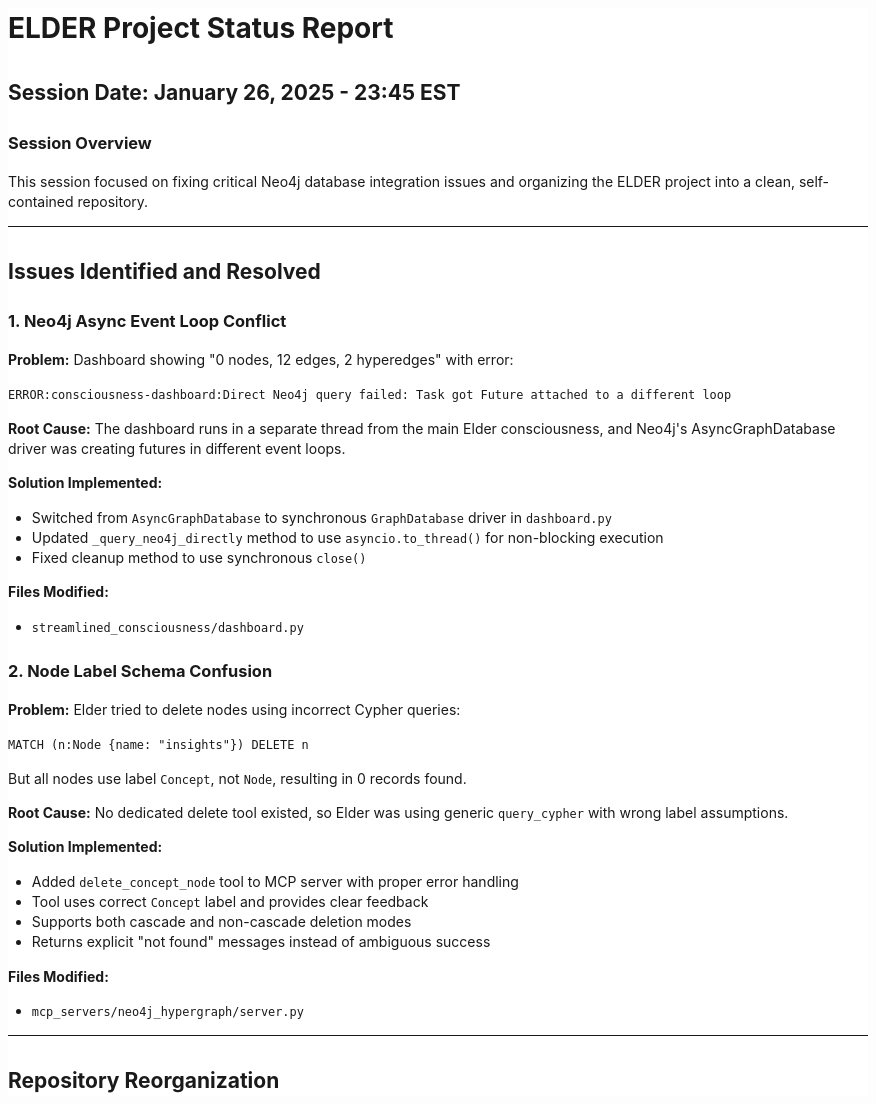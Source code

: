 # ELDER Project Status Report
## Session Date: January 26, 2025 - 23:45 EST

### Session Overview
This session focused on fixing critical Neo4j database integration issues and organizing the ELDER project into a clean, self-contained repository.

---

## Issues Identified and Resolved

### 1. Neo4j Async Event Loop Conflict
**Problem:** Dashboard showing "0 nodes, 12 edges, 2 hyperedges" with error:
```
ERROR:consciousness-dashboard:Direct Neo4j query failed: Task got Future attached to a different loop
```

**Root Cause:** The dashboard runs in a separate thread from the main Elder consciousness, and Neo4j's AsyncGraphDatabase driver was creating futures in different event loops.

**Solution Implemented:**
- Switched from `AsyncGraphDatabase` to synchronous `GraphDatabase` driver in `dashboard.py`
- Updated `_query_neo4j_directly` method to use `asyncio.to_thread()` for non-blocking execution
- Fixed cleanup method to use synchronous `close()`

**Files Modified:**
- `streamlined_consciousness/dashboard.py`

### 2. Node Label Schema Confusion
**Problem:** Elder tried to delete nodes using incorrect Cypher queries:
```cypher
MATCH (n:Node {name: "insights"}) DELETE n
```
But all nodes use label `Concept`, not `Node`, resulting in 0 records found.

**Root Cause:** No dedicated delete tool existed, so Elder was using generic `query_cypher` with wrong label assumptions.

**Solution Implemented:**
- Added `delete_concept_node` tool to MCP server with proper error handling
- Tool uses correct `Concept` label and provides clear feedback
- Supports both cascade and non-cascade deletion modes
- Returns explicit "not found" messages instead of ambiguous success

**Files Modified:**
- `mcp_servers/neo4j_hypergraph/server.py`

---

## Repository Reorganization
